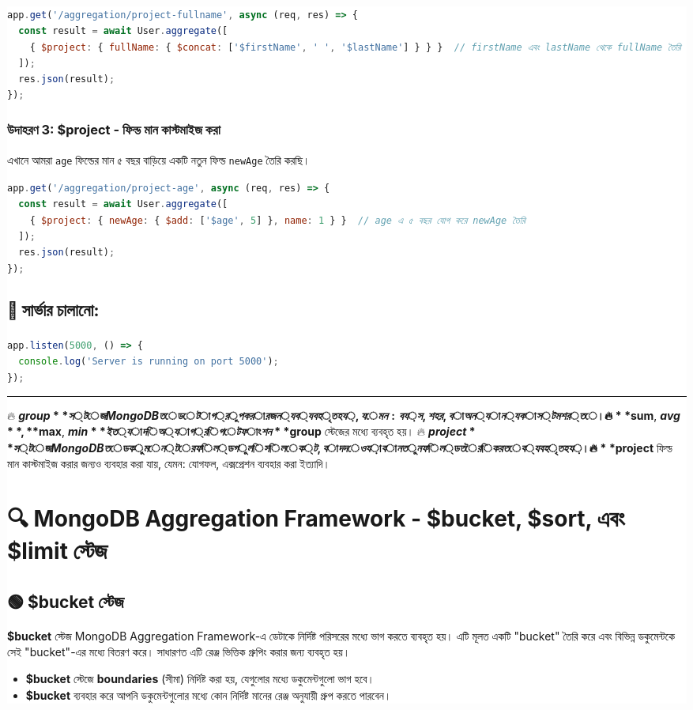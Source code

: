 ```js
app.get('/aggregation/project-fullname', async (req, res) => {
  const result = await User.aggregate([
    { $project: { fullName: { $concat: ['$firstName', ' ', '$lastName'] } } }  // firstName এবং lastName থেকে fullName তৈরি
  ]);
  res.json(result);
});
```

### উদাহরণ 3: $project - ফিল্ড মান কাস্টমাইজ করা
এখানে আমরা `age` ফিল্ডের মান ৫ বছর বাড়িয়ে একটি নতুন ফিল্ড `newAge` তৈরি করছি।

```js
app.get('/aggregation/project-age', async (req, res) => {
  const result = await User.aggregate([
    { $project: { newAge: { $add: ['$age', 5] }, name: 1 } }  // age এ ৫ বছর যোগ করে newAge তৈরি
  ]);
  res.json(result);
});
```

## 🏁 সার্ভার চালানো:
```js
app.listen(5000, () => {
  console.log('Server is running on port 5000');
});
```

---
🔥 **$group** স্টেজ MongoDB তে ডেটা গ্রুপ করার জন্য ব্যবহৃত হয়, যেমন: বয়স, শহর, বা অন্যান্য কাস্টম শর্তে।
🔥 **$sum**, **$avg**, **$max**, **$min** ইত্যাদি অ্যাগ্রিগেট ফাংশন **$group** স্টেজের মধ্যে ব্যবহৃত হয়।
🔥 **$project** স্টেজ MongoDB তে ডকুমেন্টের ফিল্ড গুলি সিলেক্ট, বাদ দেওয়া বা নতুন ফিল্ড তৈরি করতে ব্যবহৃত হয়।
🔥 **$project** ফিল্ড মান কাস্টমাইজ করার জন্যও ব্যবহার করা যায়, যেমন: যোগফল, এক্সপ্রেশন ব্যবহার করা ইত্যাদি।



# 🔍 MongoDB Aggregation Framework - $bucket, $sort, এবং $limit স্টেজ

## 🟢 $bucket স্টেজ
**$bucket** স্টেজ MongoDB Aggregation Framework-এ ডেটাকে নির্দিষ্ট পরিসরের মধ্যে ভাগ করতে ব্যবহৃত হয়। এটি মূলত একটি "bucket" তৈরি করে এবং বিভিন্ন ডকুমেন্টকে সেই "bucket"-এর মধ্যে বিতরণ করে। সাধারণত এটি রেঞ্জ ভিত্তিক গ্রুপিং করার জন্য ব্যবহৃত হয়।

- **$bucket** স্টেজে **boundaries** (সীমা) নির্দিষ্ট করা হয়, যেগুলোর মধ্যে ডকুমেন্টগুলো ভাগ হবে।
- **$bucket** ব্যবহার করে আপনি ডকুমেন্টগুলোর মধ্যে কোন নির্দিষ্ট মানের রেঞ্জ অনুযায়ী গ্রুপ করতে পারবেন।
